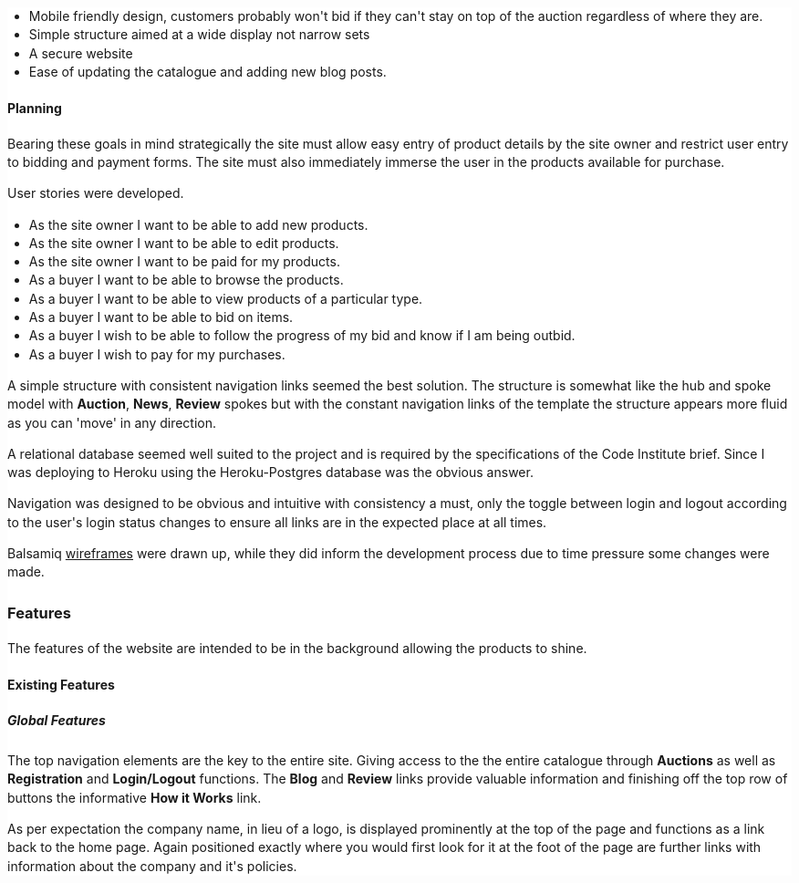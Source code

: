 - Mobile friendly design, customers probably won't bid if they can't stay on top of the auction regardless of where they are.
- Simple structure aimed at a wide display not narrow sets
- A secure website
- Ease of updating the catalogue and adding new blog posts.

#### Planning

Bearing these goals in mind strategically the site must allow easy entry of product details by the site owner and restrict user entry to bidding and payment forms. The site must also immediately immerse the user in the products available for purchase.

User stories were developed.

- As the site owner I want to be able to add new products.
- As the site owner I want to be able to edit products.
- As the site owner I want to be paid for my products.
- As a buyer I want to be able to browse the products.
- As a buyer I want to be able to view products of a particular type.
- As a buyer I want to be able to bid on items.
- As a buyer I wish to be able to follow the progress of my bid and know if I am being outbid.
- As a buyer I wish to pay for my purchases.

A simple structure with consistent navigation links seemed the best solution. The structure is somewhat like the hub and spoke model with **Auction**, **News**, **Review** spokes but with the constant navigation links of the template the structure appears more fluid as you can 'move' in any direction.

A relational database seemed well suited to the project and is required by the specifications of the Code Institute brief. Since I was deploying to Heroku using the Heroku-Postgres database was the obvious answer.

Navigation was designed to be obvious and intuitive with consistency a must, only the toggle between login and logout according to the user's login status changes to ensure all links are in the expected place at all times.

Balsamiq [wireframes](https://petes-gp-bucket.s3.eu-central-1.amazonaws.com/NewProject.bmpr) were drawn up, while they did inform the development process due to time pressure some changes were made.


### Features

The features of the website are intended to be in the background allowing the products to shine.

#### Existing Features

##### Global Features

The top navigation elements are the key to the entire site. Giving access to the the entire catalogue through **Auctions** as well as **Registration** and **Login/Logout** functions. The **Blog** and **Review** links provide valuable information and finishing off the top row of buttons the informative **How it Works** link.

As per expectation the company name, in lieu of a logo, is displayed prominently at the top of the page and functions as a link back to the home page. Again positioned exactly where you would first look for it at the foot of the page are further links with information about the company and it's policies.

